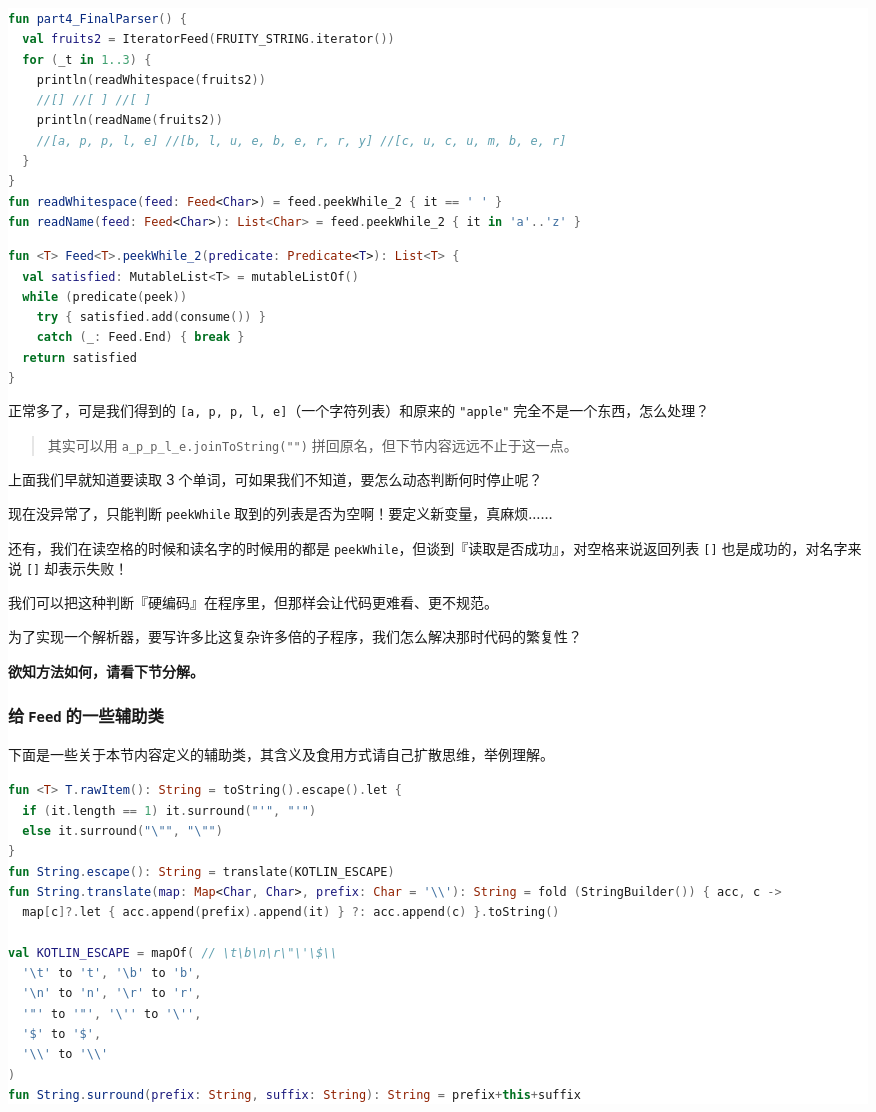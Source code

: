 ```kotlin
fun part4_FinalParser() {
  val fruits2 = IteratorFeed(FRUITY_STRING.iterator())
  for (_t in 1..3) {
    println(readWhitespace(fruits2))
    //[] //[ ] //[ ]
    println(readName(fruits2))
    //[a, p, p, l, e] //[b, l, u, e, b, e, r, r, y] //[c, u, c, u, m, b, e, r]
  }
}
fun readWhitespace(feed: Feed<Char>) = feed.peekWhile_2 { it == ' ' }
fun readName(feed: Feed<Char>): List<Char> = feed.peekWhile_2 { it in 'a'..'z' }
```
<div class="literateEnd"></div>

<div class="literateBegin" id="PeekWhile-2" depend="WTFCanUDo"></div>

```kotlin
fun <T> Feed<T>.peekWhile_2(predicate: Predicate<T>): List<T> {
  val satisfied: MutableList<T> = mutableListOf()
  while (predicate(peek))
    try { satisfied.add(consume()) }
    catch (_: Feed.End) { break }
  return satisfied
}
```
<div class="literateEnd"></div>

正常多了，可是我们得到的 `[a, p, p, l, e]`（一个字符列表）和原来的 `"apple"` 完全不是一个东西，怎么处理？

> 其实可以用 `a_p_p_l_e.joinToString("")` 拼回原名，但下节内容远远不止于这一点。

上面我们早就知道要读取 3 个单词，可如果我们不知道，要怎么动态判断何时停止呢？

现在没异常了，只能判断 `peekWhile` 取到的列表是否为空啊！要定义新变量，真麻烦……

还有，我们在读空格的时候和读名字的时候用的都是 `peekWhile`，但谈到『读取是否成功』，对空格来说返回列表 `[]` 也是成功的，对名字来说 `[]` 却表示失败！

我们可以把这种判断『硬编码』在程序里，但那样会让代码更难看、更不规范。

为了实现一个解析器，要写许多比这复杂许多倍的子程序，我们怎么解决那时代码的繁复性？

__欲知方法如何，请看下节分解。__

### 给 `Feed` 的一些辅助类

下面是一些关于本节内容定义的辅助类，其含义及食用方式请自己扩散思维，举例理解。

```kotlin
fun <T> T.rawItem(): String = toString().escape().let {
  if (it.length == 1) it.surround("'", "'")
  else it.surround("\"", "\"")
}
fun String.escape(): String = translate(KOTLIN_ESCAPE)
fun String.translate(map: Map<Char, Char>, prefix: Char = '\\'): String = fold (StringBuilder()) { acc, c ->
  map[c]?.let { acc.append(prefix).append(it) } ?: acc.append(c) }.toString()

val KOTLIN_ESCAPE = mapOf( // \t\b\n\r\"\'\$\\
  '\t' to 't', '\b' to 'b',
  '\n' to 'n', '\r' to 'r',
  '"' to '"', '\'' to '\'',
  '$' to '$',
  '\\' to '\\'
)
fun String.surround(prefix: String, suffix: String): String = prefix+this+suffix
```
